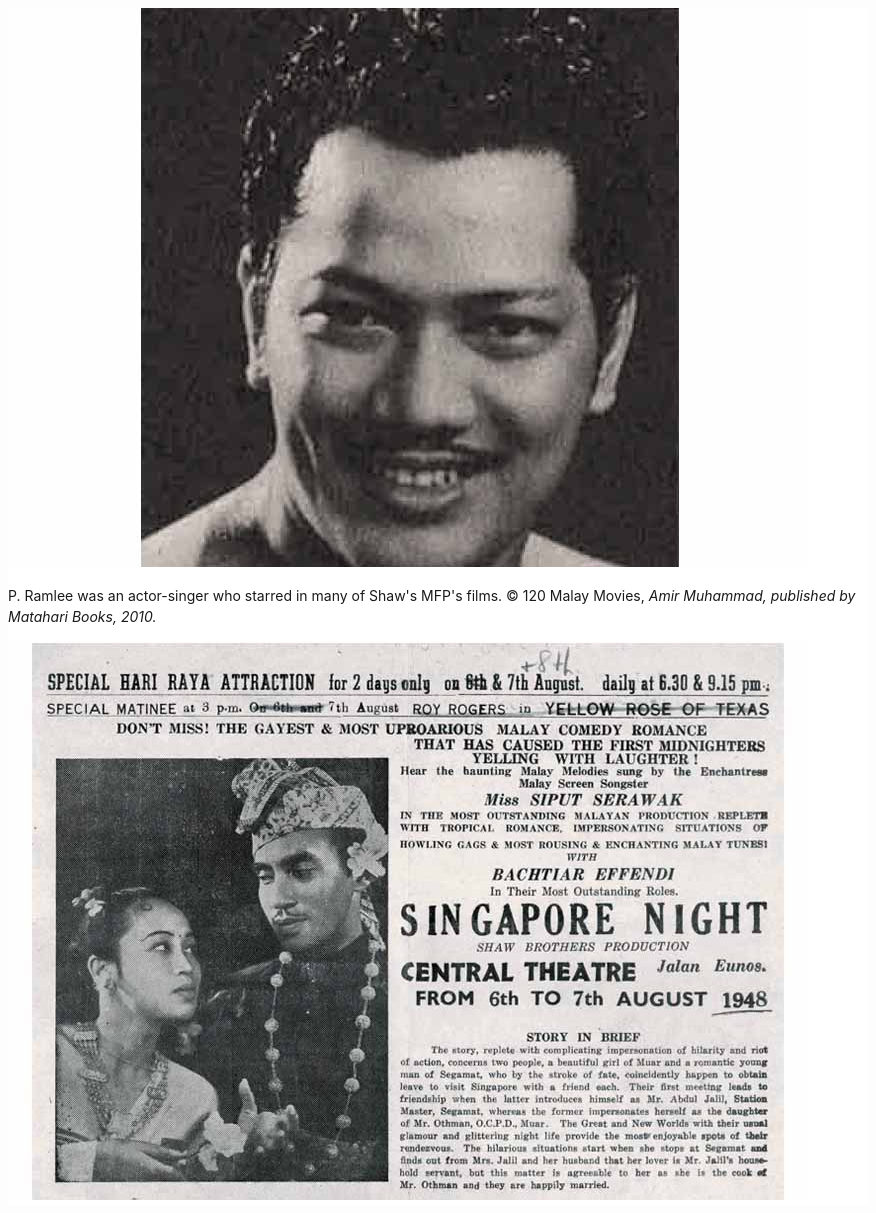 ![Alt text for image on Isomer site](/images/vol-11-issue-1/malaycinema/P_Ramlee_re.jpg)
<div style="background-color: white;">P. Ramlee was an actor-singer who starred in many of Shaw's MFP's films. © 120 Malay Movies, <i>Amir Muhammad, published by Matahari Books, 2010.</i></div>
	
![Alt text for image on Isomer site](/images/vol-11-issue-1/malaycinema/Singapore_Night_re.jpg)